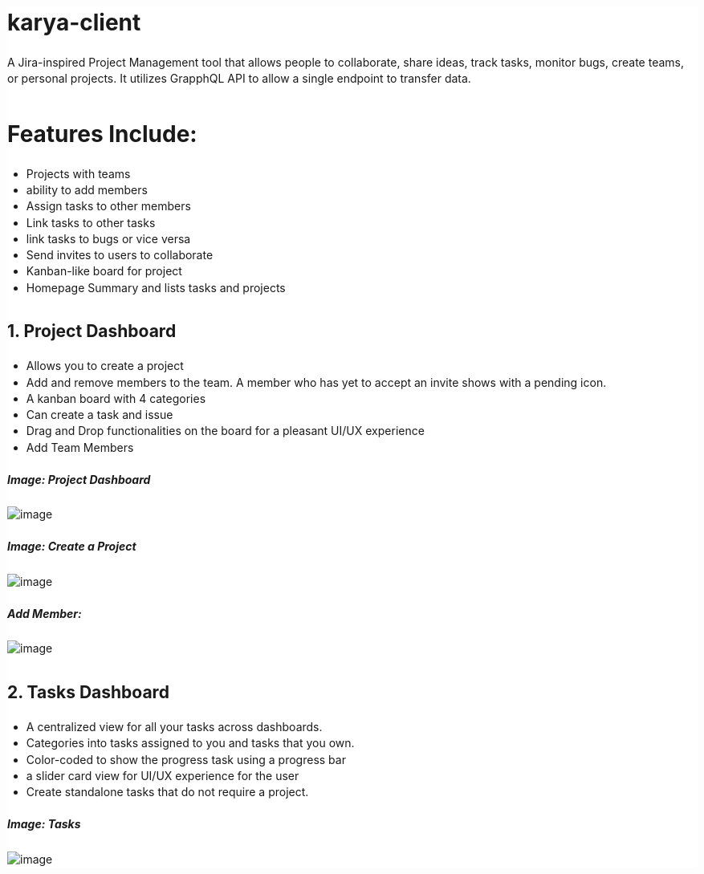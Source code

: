 # karya-client
 A Jira-inspired Project Management tool that allows people to collaborate, share ideas, track tasks, monitor bugs, create teams, or personal projects. It utilizes GrapphQL API to allow a single endpoint to transfer data. 


# Features Include:
- Projects with teams
- ability to add members
- Assign tasks to other members
- Link tasks to other tasks
- link tasks to bugs or vice versa
- Send invites to users to collaborate
- Kanban-like board for project
- Homepage Summary and lists tasks and projects

## 1. Project Dashboard

- Allows you to create a project
- Add and remove members to the team. A member who has yet to accept an invite shows with a pending icon.
- A kanban board with 4 categories
- Can create a task and issue
- Drag and Drop functionalities on the board for a pleasant UI/UX experience
- Add Team Members


##### Image: Project Dashboard
 <img width="1440" alt="image" src="https://github.com/apoorvyadav1111/karya-client/assets/32174554/c751bf02-f4f6-4ab0-952f-c8b6b89dfd39">

##### Image: Create a Project
<img width="500" alt="image" src="https://github.com/apoorvyadav1111/karya-client/assets/32174554/4894363b-15e2-4b58-b301-7f497f1fa621">

##### Add Member:
<img width="506" alt="image" src="https://github.com/apoorvyadav1111/karya-client/assets/32174554/32647577-efae-47db-a564-f044eef5e367">

## 2. Tasks Dashboard

- A centralized view for all your tasks across dashboards.
- Categories into tasks assigned to you and tasks that you own.
- Color-coded to show the progress task using a progress bar
- a slider card view for UI/UX experience for the user
- Create standalone tasks that do not require a project.

##### Image: Tasks
<img width="1440" alt="image" src="https://github.com/apoorvyadav1111/karya-client/assets/32174554/369052f8-f28f-4d02-8914-10278c7d7412">
